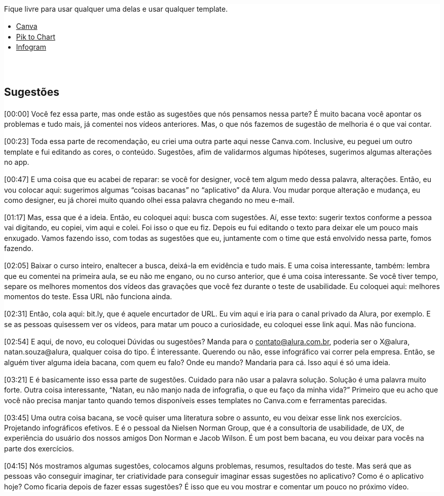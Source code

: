 Fique livre para usar qualquer uma delas e usar qualquer template.

* [Canva](https://www.canva.com) 
* [Pik to Chart](https://piktochart.com/)
* [Infogram](https://infogram.com/)

<br>

## Sugestões

[00:00] Você fez essa parte, mas onde estão as sugestões que nós pensamos nessa parte? É muito bacana você apontar os problemas e tudo mais, já comentei nos vídeos anteriores. Mas, o que nós fazemos de sugestão de melhoria é o que vai contar.

[00:23] Toda essa parte de recomendação, eu criei uma outra parte aqui nesse Canva.com. Inclusive, eu peguei um outro template e fui editando as cores, o conteúdo. Sugestões, afim de validarmos algumas hipóteses, sugerimos algumas alterações no app.

[00:47] E uma coisa que eu acabei de reparar: se você for designer, você tem algum medo dessa palavra, alterações. Então, eu vou colocar aqui: sugerimos algumas “coisas bacanas” no “aplicativo” da Alura. Vou mudar porque alteração e mudança, eu como designer, eu já chorei muito quando olhei essa palavra chegando no meu e-mail.

[01:17] Mas, essa que é a ideia. Então, eu coloquei aqui: busca com sugestões. Aí, esse texto: sugerir textos conforme a pessoa vai digitando, eu copiei, vim aqui e colei. Foi isso o que eu fiz. Depois eu fui editando o texto para deixar ele um pouco mais enxugado. Vamos fazendo isso, com todas as sugestões que eu, juntamente com o time que está envolvido nessa parte, fomos fazendo.

[02:05] Baixar o curso inteiro, enaltecer a busca, deixá-la em evidência e tudo mais. E uma coisa interessante, também: lembra que eu comentei na primeira aula, se eu não me engano, ou no curso anterior, que é uma coisa interessante. Se você tiver tempo, separe os melhores momentos dos vídeos das gravações que você fez durante o teste de usabilidade. Eu coloquei aqui: melhores momentos do teste. Essa URL não funciona ainda.

[02:31] Então, cola aqui: bit.ly, que é aquele encurtador de URL. Eu vim aqui e iria para o canal privado da Alura, por exemplo. E se as pessoas quisessem ver os vídeos, para matar um pouco a curiosidade, eu coloquei esse link aqui. Mas não funciona.

[02:54] E aqui, de novo, eu coloquei Dúvidas ou sugestões? Manda para o contato@alura.com.br, poderia ser o X@alura, natan.souza@alura, qualquer coisa do tipo. É interessante. Querendo ou não, esse infográfico vai correr pela empresa. Então, se alguém tiver alguma ideia bacana, com quem eu falo? Onde eu mando? Mandaria para cá. Isso aqui é só uma ideia.

[03:21] E é basicamente isso essa parte de sugestões. Cuidado para não usar a palavra solução. Solução é uma palavra muito forte. Outra coisa interessante, “Natan, eu não manjo nada de infografia, o que eu faço da minha vida?” Primeiro que eu acho que você não precisa manjar tanto quando temos disponíveis esses templates no Canva.com e ferramentas parecidas.

[03:45] Uma outra coisa bacana, se você quiser uma literatura sobre o assunto, eu vou deixar esse link nos exercícios. Projetando infográficos efetivos. E é o pessoal da Nielsen Norman Group, que é a consultoria de usabilidade, de UX, de experiência do usuário dos nossos amigos Don Norman e Jacob Wilson. É um post bem bacana, eu vou deixar para vocês na parte dos exercícios.

[04:15] Nós mostramos algumas sugestões, colocamos alguns problemas, resumos, resultados do teste. Mas será que as pessoas vão conseguir imaginar, ter criatividade para conseguir imaginar essas sugestões no aplicativo? Como é o aplicativo hoje? Como ficaria depois de fazer essas sugestões? É isso que eu vou mostrar e comentar um pouco no próximo vídeo.
